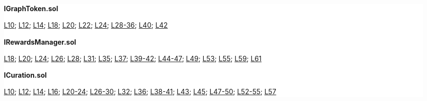 **IGraphToken.sol**

[L10](https://github.com/code-423n4/2022-10-thegraph/blob/309a188f7215fa42c745b136357702400f91b4ff/contracts/token/IGraphToken.sol#L10);   [L12](https://github.com/code-423n4/2022-10-thegraph/blob/309a188f7215fa42c745b136357702400f91b4ff/contracts/token/IGraphToken.sol#L12);   [L14](https://github.com/code-423n4/2022-10-thegraph/blob/309a188f7215fa42c745b136357702400f91b4ff/contracts/token/IGraphToken.sol#L14);   [L18](https://github.com/code-423n4/2022-10-thegraph/blob/309a188f7215fa42c745b136357702400f91b4ff/contracts/token/IGraphToken.sol#L18);   [L20](https://github.com/code-423n4/2022-10-thegraph/blob/309a188f7215fa42c745b136357702400f91b4ff/contracts/token/IGraphToken.sol#L20);   [L22](https://github.com/code-423n4/2022-10-thegraph/blob/309a188f7215fa42c745b136357702400f91b4ff/contracts/token/IGraphToken.sol#L22);   [L24](https://github.com/code-423n4/2022-10-thegraph/blob/309a188f7215fa42c745b136357702400f91b4ff/contracts/token/IGraphToken.sol#L24);   [L28-36](https://github.com/code-423n4/2022-10-thegraph/blob/309a188f7215fa42c745b136357702400f91b4ff/contracts/token/IGraphToken.sol#L28-L36);   [L40](https://github.com/code-423n4/2022-10-thegraph/blob/309a188f7215fa42c745b136357702400f91b4ff/contracts/token/IGraphToken.sol#L40);   [L42](https://github.com/code-423n4/2022-10-thegraph/blob/309a188f7215fa42c745b136357702400f91b4ff/contracts/token/IGraphToken.sol#L42)

**IRewardsManager.sol**

[L18](https://github.com/code-423n4/2022-10-thegraph/blob/309a188f7215fa42c745b136357702400f91b4ff/contracts/rewards/IRewardsManager.sol#L18);   [L20](https://github.com/code-423n4/2022-10-thegraph/blob/309a188f7215fa42c745b136357702400f91b4ff/contracts/rewards/IRewardsManager.sol#L20);   [L24](https://github.com/code-423n4/2022-10-thegraph/blob/309a188f7215fa42c745b136357702400f91b4ff/contracts/rewards/IRewardsManager.sol#L24);   [L26](https://github.com/code-423n4/2022-10-thegraph/blob/309a188f7215fa42c745b136357702400f91b4ff/contracts/rewards/IRewardsManager.sol#L26);   [L28](https://github.com/code-423n4/2022-10-thegraph/blob/309a188f7215fa42c745b136357702400f91b4ff/contracts/rewards/IRewardsManager.sol#L28);   [L31](https://github.com/code-423n4/2022-10-thegraph/blob/309a188f7215fa42c745b136357702400f91b4ff/contracts/rewards/IRewardsManager.sol#L31);   [L35](https://github.com/code-423n4/2022-10-thegraph/blob/309a188f7215fa42c745b136357702400f91b4ff/contracts/rewards/IRewardsManager.sol#L35);   [L37](https://github.com/code-423n4/2022-10-thegraph/blob/309a188f7215fa42c745b136357702400f91b4ff/contracts/rewards/IRewardsManager.sol#L37);   [L39-42](https://github.com/code-423n4/2022-10-thegraph/blob/309a188f7215fa42c745b136357702400f91b4ff/contracts/rewards/IRewardsManager.sol#L39-L42);   [L44-47](https://github.com/code-423n4/2022-10-thegraph/blob/309a188f7215fa42c745b136357702400f91b4ff/contracts/rewards/IRewardsManager.sol#L44-L47);   [L49](https://github.com/code-423n4/2022-10-thegraph/blob/309a188f7215fa42c745b136357702400f91b4ff/contracts/rewards/IRewardsManager.sol#L49);   [L53](https://github.com/code-423n4/2022-10-thegraph/blob/309a188f7215fa42c745b136357702400f91b4ff/contracts/rewards/IRewardsManager.sol#L53);   [L55](https://github.com/code-423n4/2022-10-thegraph/blob/309a188f7215fa42c745b136357702400f91b4ff/contracts/rewards/IRewardsManager.sol#L55);   [L59](https://github.com/code-423n4/2022-10-thegraph/blob/309a188f7215fa42c745b136357702400f91b4ff/contracts/rewards/IRewardsManager.sol#L59);   [L61](https://github.com/code-423n4/2022-10-thegraph/blob/309a188f7215fa42c745b136357702400f91b4ff/contracts/rewards/IRewardsManager.sol#L61)

**ICuration.sol**

[L10](https://github.com/code-423n4/2022-10-thegraph/blob/309a188f7215fa42c745b136357702400f91b4ff/contracts/curation/ICuration.sol#L10);   [L12](https://github.com/code-423n4/2022-10-thegraph/blob/309a188f7215fa42c745b136357702400f91b4ff/contracts/curation/ICuration.sol#L12);   [L14](https://github.com/code-423n4/2022-10-thegraph/blob/309a188f7215fa42c745b136357702400f91b4ff/contracts/curation/ICuration.sol#L14);   [L16](https://github.com/code-423n4/2022-10-thegraph/blob/309a188f7215fa42c745b136357702400f91b4ff/contracts/curation/ICuration.sol#L16);   [L20-24](https://github.com/code-423n4/2022-10-thegraph/blob/309a188f7215fa42c745b136357702400f91b4ff/contracts/curation/ICuration.sol#L20-L24);   [L26-30](https://github.com/code-423n4/2022-10-thegraph/blob/309a188f7215fa42c745b136357702400f91b4ff/contracts/curation/ICuration.sol#L26-L30);   [L32](https://github.com/code-423n4/2022-10-thegraph/blob/309a188f7215fa42c745b136357702400f91b4ff/contracts/curation/ICuration.sol#L32);   [L36](https://github.com/code-423n4/2022-10-thegraph/blob/309a188f7215fa42c745b136357702400f91b4ff/contracts/curation/ICuration.sol#L36);   [L38-41](https://github.com/code-423n4/2022-10-thegraph/blob/309a188f7215fa42c745b136357702400f91b4ff/contracts/curation/ICuration.sol#L38-L41);   [L43](https://github.com/code-423n4/2022-10-thegraph/blob/309a188f7215fa42c745b136357702400f91b4ff/contracts/curation/ICuration.sol#L43);   [L45](https://github.com/code-423n4/2022-10-thegraph/blob/309a188f7215fa42c745b136357702400f91b4ff/contracts/curation/ICuration.sol#L45);   [L47-50](https://github.com/code-423n4/2022-10-thegraph/blob/309a188f7215fa42c745b136357702400f91b4ff/contracts/curation/ICuration.sol#L47-L50);   [L52-55](https://github.com/code-423n4/2022-10-thegraph/blob/309a188f7215fa42c745b136357702400f91b4ff/contracts/curation/ICuration.sol#L52-L55);   [L57](https://github.com/code-423n4/2022-10-thegraph/blob/309a188f7215fa42c745b136357702400f91b4ff/contracts/curation/ICuration.sol#L57)
